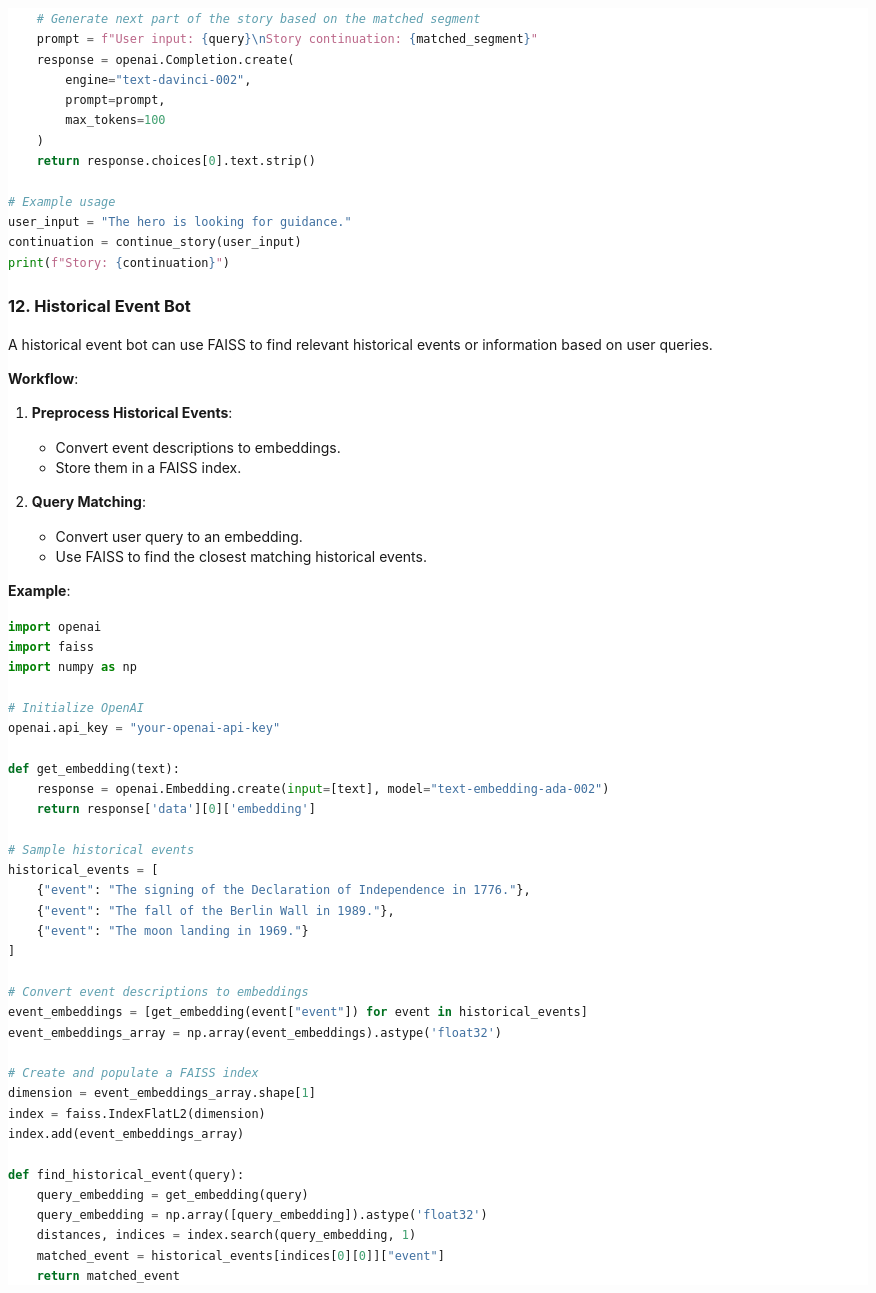 ```python
    # Generate next part of the story based on the matched segment
    prompt = f"User input: {query}\nStory continuation: {matched_segment}"
    response = openai.Completion.create(
        engine="text-davinci-002",
        prompt=prompt,
        max_tokens=100
    )
    return response.choices[0].text.strip()

# Example usage
user_input = "The hero is looking for guidance."
continuation = continue_story(user_input)
print(f"Story: {continuation}")
```

### 12. **Historical Event Bot**

A historical event bot can use FAISS to find relevant historical events or information based on user queries.

**Workflow**:

1. **Preprocess Historical Events**:
    - Convert event descriptions to embeddings.
    - Store them in a FAISS index.

2. **Query Matching**:
    - Convert user query to an embedding.
    - Use FAISS to find the closest matching historical events.

**Example**:

```python
import openai
import faiss
import numpy as np

# Initialize OpenAI
openai.api_key = "your-openai-api-key"

def get_embedding(text):
    response = openai.Embedding.create(input=[text], model="text-embedding-ada-002")
    return response['data'][0]['embedding']

# Sample historical events
historical_events = [
    {"event": "The signing of the Declaration of Independence in 1776."},
    {"event": "The fall of the Berlin Wall in 1989."},
    {"event": "The moon landing in 1969."}
]

# Convert event descriptions to embeddings
event_embeddings = [get_embedding(event["event"]) for event in historical_events]
event_embeddings_array = np.array(event_embeddings).astype('float32')

# Create and populate a FAISS index
dimension = event_embeddings_array.shape[1]
index = faiss.IndexFlatL2(dimension)
index.add(event_embeddings_array)

def find_historical_event(query):
    query_embedding = get_embedding(query)
    query_embedding = np.array([query_embedding]).astype('float32')
    distances, indices = index.search(query_embedding, 1)
    matched_event = historical_events[indices[0][0]]["event"]
    return matched_event
```
